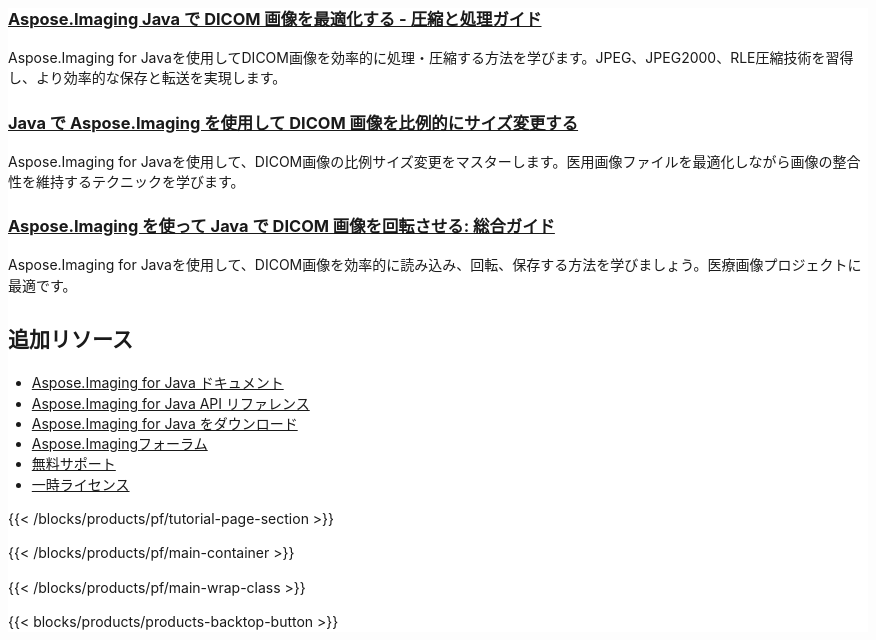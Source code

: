 ### [Aspose.Imaging Java で DICOM 画像を最適化する - 圧縮と処理ガイド](./dicom-image-processing-aspose-imaging-java/)
Aspose.Imaging for Javaを使用してDICOM画像を効率的に処理・圧縮する方法を学びます。JPEG、JPEG2000、RLE圧縮技術を習得し、より効率的な保存と転送を実現します。

### [Java で Aspose.Imaging を使用して DICOM 画像を比例的にサイズ変更する](./proportional-dicom-image-resizing-aspose-imaging-java/)
Aspose.Imaging for Javaを使用して、DICOM画像の比例サイズ変更をマスターします。医用画像ファイルを最適化しながら画像の整合性を維持するテクニックを学びます。

### [Aspose.Imaging を使って Java で DICOM 画像を回転させる: 総合ガイド](./load-rotate-dicom-images-aspose-imaging-java/)
Aspose.Imaging for Javaを使用して、DICOM画像を効率的に読み込み、回転、保存する方法を学びましょう。医療画像プロジェクトに最適です。

## 追加リソース

- [Aspose.Imaging for Java ドキュメント](https://docs.aspose.com/imaging/java/)
- [Aspose.Imaging for Java API リファレンス](https://reference.aspose.com/imaging/java/)
- [Aspose.Imaging for Java をダウンロード](https://releases.aspose.com/imaging/java/)
- [Aspose.Imagingフォーラム](https://forum.aspose.com/c/imaging)
- [無料サポート](https://forum.aspose.com/)
- [一時ライセンス](https://purchase.aspose.com/temporary-license/)

{{< /blocks/products/pf/tutorial-page-section >}}

{{< /blocks/products/pf/main-container >}}

{{< /blocks/products/pf/main-wrap-class >}}

{{< blocks/products/products-backtop-button >}}